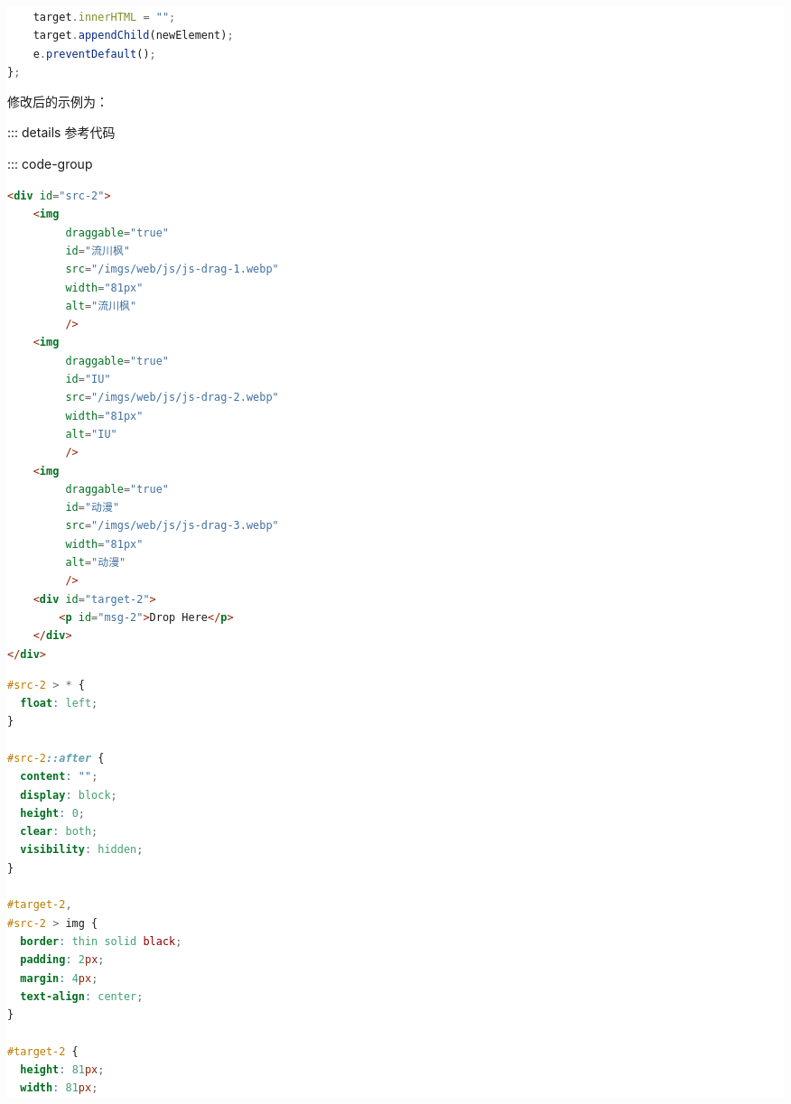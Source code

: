 ```javascript
    target.innerHTML = "";
    target.appendChild(newElement);
    e.preventDefault();
};
```
修改后的示例为：

<drag-three></drag-three>

::: details 参考代码

::: code-group

```html
<div id="src-2">
    <img
         draggable="true"
         id="流川枫"
         src="/imgs/web/js/js-drag-1.webp"
         width="81px"
         alt="流川枫"
         />
    <img
         draggable="true"
         id="IU"
         src="/imgs/web/js/js-drag-2.webp"
         width="81px"
         alt="IU"
         />
    <img
         draggable="true"
         id="动漫"
         src="/imgs/web/js/js-drag-3.webp"
         width="81px"
         alt="动漫"
         />
    <div id="target-2">
        <p id="msg-2">Drop Here</p>
    </div>
</div>
```
```css
#src-2 > * {
  float: left;
}

#src-2::after {
  content: "";
  display: block;
  height: 0;
  clear: both;
  visibility: hidden;
}

#target-2,
#src-2 > img {
  border: thin solid black;
  padding: 2px;
  margin: 4px;
  text-align: center;
}

#target-2 {
  height: 81px;
  width: 81px;
```